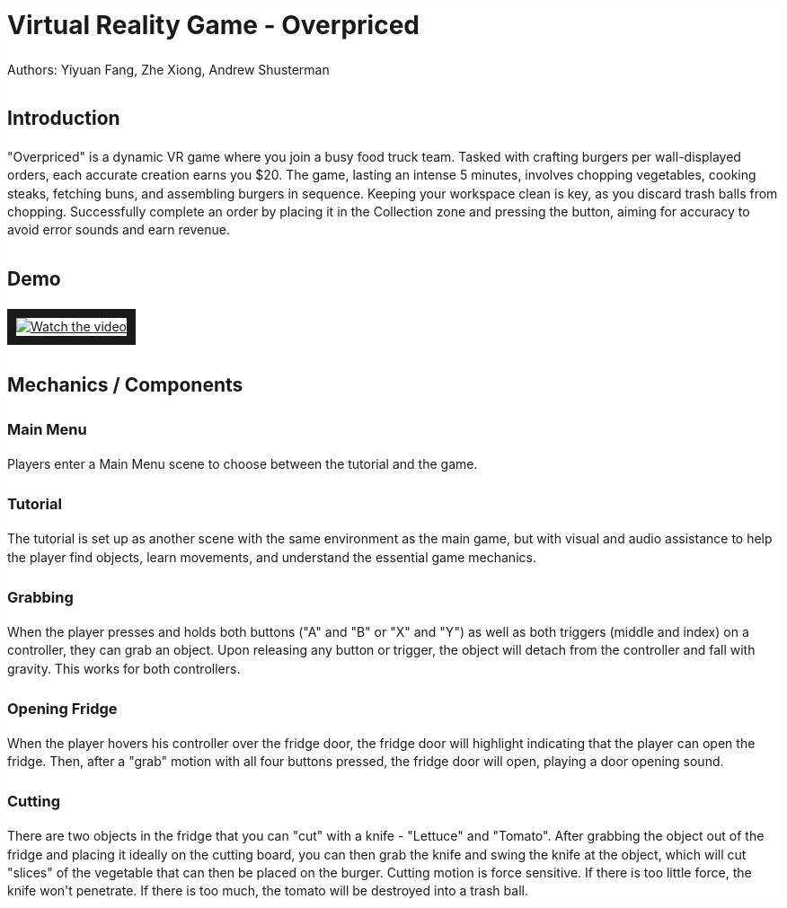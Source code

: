 # Virtual Reality Game - Overpriced
Authors: Yiyuan Fang, Zhe Xiong, Andrew Shusterman

## Introduction
"Overpriced" is a dynamic VR game where you join a busy food truck team. Tasked
with crafting burgers per wall-displayed orders, each accurate creation earns you
$20. The game, lasting an intense 5 minutes, involves chopping vegetables, cooking
steaks, fetching buns, and assembling burgers in sequence. Keeping your workspace
clean is key, as you discard trash balls from chopping. Successfully complete an 
order by placing it in the Collection zone and pressing the button, aiming for 
accuracy to avoid error sounds and earn revenue.

## Demo

<a href="http://www.youtube.com/watch?feature=player_embedded&v=UvlmjfvHIok" target="_blank">
 <img src="http://img.youtube.com/vi/UvlmjfvHIok/maxresdefault.jpg" alt="Watch the video" width="240" height="180" border="10" />
</a>

## Mechanics / Components
### Main Menu
Players enter a Main Menu scene to choose between the tutorial and the game.

### Tutorial
The tutorial is set up as another scene with the same environment as the
main game, but with visual and audio assistance to help the player find
objects, learn movements, and understand the essential game mechanics.

### Grabbing
When the player presses and holds both buttons ("A" and "B" or "X" and
"Y") as well as both triggers (middle and index) on a controller, they can
grab an object. Upon releasing any button or trigger, the object will
detach from the controller and fall with gravity. This works for both
controllers.

### Opening Fridge
When the player hovers his controller over the fridge door, the fridge
door will highlight indicating that the player can open the fridge.
Then, after a "grab" motion with all four buttons pressed, the fridge
door will open, playing a door opening sound.

### Cutting
There are two objects in the fridge that you can "cut" with a knife -
"Lettuce" and "Tomato". After grabbing the object out of the fridge and
placing it ideally on the cutting board, you can then grab the knife and
swing the knife at the object, which will cut "slices" of the vegetable
that can then be placed on the burger. Cutting motion is force
sensitive. If there is too little force, the knife won't penetrate. If
there is too much, the tomato will be destroyed into a trash ball.
